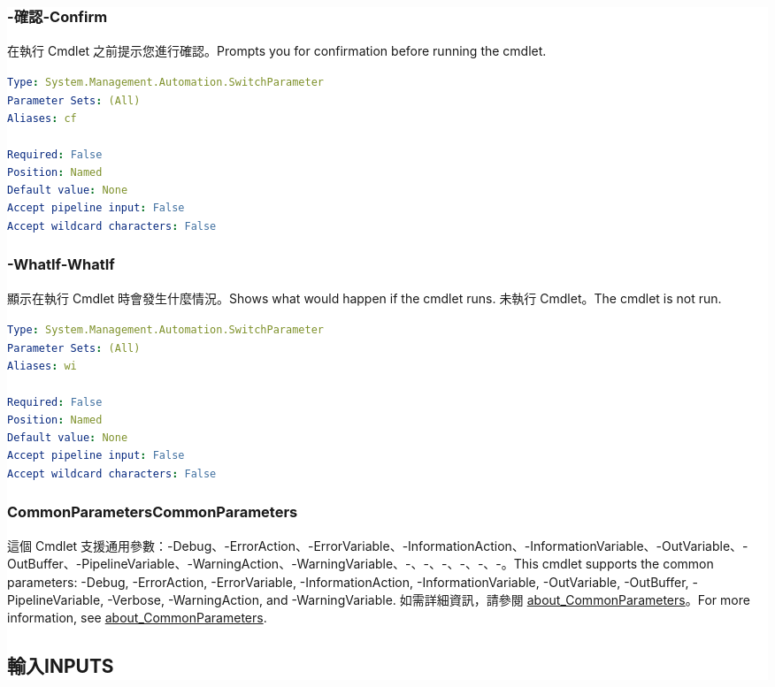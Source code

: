 ### <span data-ttu-id="2c291-130">-確認</span><span class="sxs-lookup"><span data-stu-id="2c291-130">-Confirm</span></span>
<span data-ttu-id="2c291-131">在執行 Cmdlet 之前提示您進行確認。</span><span class="sxs-lookup"><span data-stu-id="2c291-131">Prompts you for confirmation before running the cmdlet.</span></span>

```yaml
Type: System.Management.Automation.SwitchParameter
Parameter Sets: (All)
Aliases: cf

Required: False
Position: Named
Default value: None
Accept pipeline input: False
Accept wildcard characters: False
```

### <span data-ttu-id="2c291-132">-WhatIf</span><span class="sxs-lookup"><span data-stu-id="2c291-132">-WhatIf</span></span>
<span data-ttu-id="2c291-133">顯示在執行 Cmdlet 時會發生什麼情況。</span><span class="sxs-lookup"><span data-stu-id="2c291-133">Shows what would happen if the cmdlet runs.</span></span>
<span data-ttu-id="2c291-134">未執行 Cmdlet。</span><span class="sxs-lookup"><span data-stu-id="2c291-134">The cmdlet is not run.</span></span>

```yaml
Type: System.Management.Automation.SwitchParameter
Parameter Sets: (All)
Aliases: wi

Required: False
Position: Named
Default value: None
Accept pipeline input: False
Accept wildcard characters: False
```

### <span data-ttu-id="2c291-135">CommonParameters</span><span class="sxs-lookup"><span data-stu-id="2c291-135">CommonParameters</span></span>
<span data-ttu-id="2c291-136">這個 Cmdlet 支援通用參數：-Debug、-ErrorAction、-ErrorVariable、-InformationAction、-InformationVariable、-OutVariable、-OutBuffer、-PipelineVariable、-WarningAction、-WarningVariable、-、-、-、-、-、-。</span><span class="sxs-lookup"><span data-stu-id="2c291-136">This cmdlet supports the common parameters: -Debug, -ErrorAction, -ErrorVariable, -InformationAction, -InformationVariable, -OutVariable, -OutBuffer, -PipelineVariable, -Verbose, -WarningAction, and -WarningVariable.</span></span> <span data-ttu-id="2c291-137">如需詳細資訊，請參閱 [about_CommonParameters](http://go.microsoft.com/fwlink/?LinkID=113216)。</span><span class="sxs-lookup"><span data-stu-id="2c291-137">For more information, see [about_CommonParameters](http://go.microsoft.com/fwlink/?LinkID=113216).</span></span>

## <span data-ttu-id="2c291-138">輸入</span><span class="sxs-lookup"><span data-stu-id="2c291-138">INPUTS</span></span>
